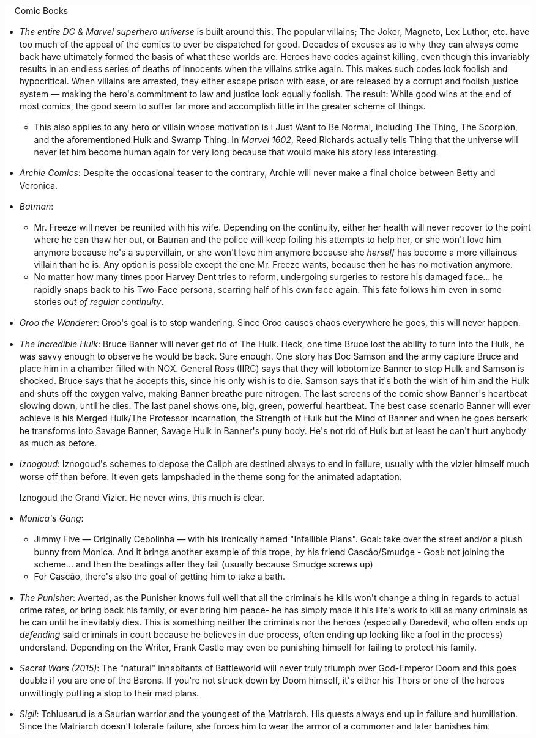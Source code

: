 
    Comic Books 

-   _The entire DC & Marvel superhero universe_ is built around this. The popular villains; The Joker, Magneto, Lex Luthor, etc. have too much of the appeal of the comics to ever be dispatched for good. Decades of excuses as to why they can always come back have ultimately formed the basis of what these worlds are. Heroes have codes against killing, even though this invariably results in an endless series of deaths of innocents when the villains strike again. This makes such codes look foolish and hypocritical. When villains are arrested, they either escape prison with ease, or are released by a corrupt and foolish justice system — making the hero's commitment to law and justice look equally foolish. The result: While good wins at the end of most comics, the good seem to suffer far more and accomplish little in the greater scheme of things.
    -   This also applies to any hero or villain whose motivation is I Just Want to Be Normal, including The Thing, The Scorpion, and the aforementioned Hulk and Swamp Thing. In _Marvel 1602_, Reed Richards actually tells Thing that the universe will never let him become human again for very long because that would make his story less interesting.
-   _Archie Comics_: Despite the occasional teaser to the contrary, Archie will never make a final choice between Betty and Veronica.
-   _Batman_:
    -   Mr. Freeze will never be reunited with his wife. Depending on the continuity, either her health will never recover to the point where he can thaw her out, or Batman and the police will keep foiling his attempts to help her, or she won't love him anymore because he's a supervillain, or she won't love him anymore because she _herself_ has become a more villainous villain than he is. Any option is possible except the one Mr. Freeze wants, because then he has no motivation anymore.
    -   No matter how many times poor Harvey Dent tries to reform, undergoing surgeries to restore his damaged face... he rapidly snaps back to his Two-Face persona, scarring half of his own face again. This fate follows him even in some stories _out of regular continuity_.
-   _Groo the Wanderer_: Groo's goal is to stop wandering. Since Groo causes chaos everywhere he goes, this will never happen.
-   _The Incredible Hulk_: Bruce Banner will never get rid of The Hulk. Heck, one time Bruce lost the ability to turn into the Hulk, he was savvy enough to observe he would be back. Sure enough. One story has Doc Samson and the army capture Bruce and place him in a chamber filled with NOX. General Ross (IIRC) says that they will lobotomize Banner to stop Hulk and Samson is shocked. Bruce says that he accepts this, since his only wish is to die. Samson says that it's both the wish of him and the Hulk and shuts off the oxygen valve, making Banner breathe pure nitrogen. The last screens of the comic show Banner's heartbeat slowing down, until he dies. The last panel shows one, big, green, powerful heartbeat. The best case scenario Banner will ever achieve is his Merged Hulk/The Professor incarnation, the Strength of Hulk but the Mind of Banner and when he goes berserk he transforms into Savage Banner, Savage Hulk in Banner's puny body. He's not rid of Hulk but at least he can't hurt anybody as much as before.
-   _Iznogoud_: Iznogoud's schemes to depose the Caliph are destined always to end in failure, usually with the vizier himself much worse off than before. It even gets lampshaded in the theme song for the animated adaptation.
    
    Iznogoud the Grand Vizier. He never wins, this much is clear.
    
-   _Monica's Gang_:
    -   Jimmy Five — Originally Cebolinha — with his ironically named "Infallible Plans". Goal: take over the street and/or a plush bunny from Monica. And it brings another example of this trope, by his friend Cascão/Smudge - Goal: not joining the scheme... and then the beatings after they fail (usually because Smudge screws up)
    -   For Cascão, there's also the goal of getting him to take a bath.
-   _The Punisher_: Averted, as the Punisher knows full well that all the criminals he kills won't change a thing in regards to actual crime rates, or bring back his family, or ever bring him peace- he has simply made it his life's work to kill as many criminals as he can until he inevitably dies. This is something neither the criminals nor the heroes (especially Daredevil, who often ends up _defending_ said criminals in court because he believes in due process, often ending up looking like a fool in the process) understand. Depending on the Writer, Frank Castle may even be punishing himself for failing to protect his family.
-   _Secret Wars (2015)_: The "natural" inhabitants of Battleworld will never truly triumph over God-Emperor Doom and this goes double if you are one of the Barons. If you're not struck down by Doom himself, it's either his Thors or one of the heroes unwittingly putting a stop to their mad plans.
-   _Sigil_: Tchlusarud is a Saurian warrior and the youngest of the Matriarch. His quests always end up in failure and humiliation. Since the Matriarch doesn't tolerate failure, she forces him to wear the armor of a commoner and later banishes him.